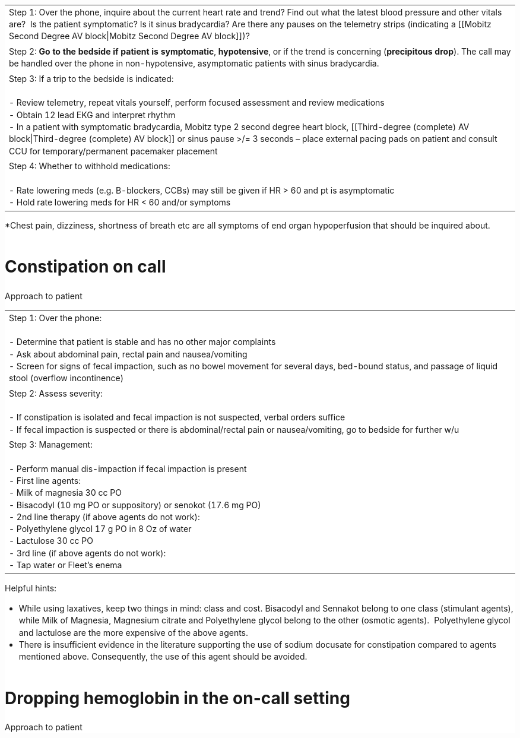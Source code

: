 |                                                                                                                                                                                                                                                                                                                                                                                                                                                                 |
| --------------------------------------------------------------------------------------------------------------------------------------------------------------------------------------------------------------------------------------------------------------------------------------------------------------------------------------------------------------------------------------------------------------------------------------------------------------- |
| Step 1: Over the phone, inquire about the current heart rate and trend? Find out what the latest blood pressure and other vitals are?  Is the patient symptomatic? Is it sinus bradycardia? Are there any pauses on the telemetry strips (indicating a [[Mobitz Second Degree AV block\|Mobitz Second Degree AV block]])?                                                                                                                                                                      |
| Step 2: **Go to the bedside if patient is symptomatic**, **hypotensive**, or if the trend is concerning (**precipitous drop**). The call may be handled over the phone in non-hypotensive, asymptomatic patients with sinus bradycardia.                                                                                                                                                                                                                        |
| Step 3: If a trip to the bedside is indicated:<br><br>- Review telemetry, repeat vitals yourself, perform focused assessment and review medications<br>- Obtain 12 lead EKG and interpret rhythm<br>- In a patient with symptomatic bradycardia, Mobitz type 2 second degree heart block, [[Third-degree (complete) AV block\|Third-degree (complete) AV block]] or sinus pause >/= 3 seconds – place external pacing pads on patient and consult CCU for temporary/permanent pacemaker placement |
| Step 4: Whether to withhold medications:<br><br>- Rate lowering meds (e.g. B-blockers, CCBs) may still be given if HR > 60 and pt is asymptomatic<br>- Hold rate lowering meds for HR < 60 and/or symptoms                                                                                                                                                                                                                                                      |

*Chest pain, dizziness, shortness of breath etc are all symptoms of end organ hypoperfusion that should be inquired about.

# Constipation on call

Approach to patient

|   |
|---|
|Step 1: Over the phone:<br><br>- Determine that patient is stable and has no other major complaints<br>- Ask about abdominal pain, rectal pain and nausea/vomiting<br>- Screen for signs of fecal impaction, such as no bowel movement for several days, bed-bound status, and passage of liquid stool (overflow incontinence)|
|Step 2: Assess severity:<br><br>- If constipation is isolated and fecal impaction is not suspected, verbal orders suffice<br>- If fecal impaction is suspected or there is abdominal/rectal pain or nausea/vomiting, go to bedside for further w/u|
|Step 3: Management: <br><br>- Perform manual dis-impaction if fecal impaction is present<br>- First line agents:<br>    - Milk of magnesia 30 cc PO<br>    - Bisacodyl (10 mg PO or suppository) or senokot (17.6 mg PO)<br>- 2nd line therapy (if above agents do not work):<br>    - Polyethylene glycol 17 g PO in 8 Oz of water<br>    - Lactulose 30 cc PO<br>- 3rd line (if above agents do not work):<br>    - Tap water or Fleet’s enema|

Helpful hints:

- While using laxatives, keep two things in mind: class and cost. Bisacodyl and Sennakot belong to one class (stimulant agents), while Milk of Magnesia, Magnesium citrate and Polyethylene glycol belong to the other (osmotic agents).  Polyethylene glycol and lactulose are the more expensive of the above agents.
- There is insufficient evidence in the literature supporting the use of sodium docusate for constipation compared to agents mentioned above. Consequently, the use of this agent should be avoided.

# Dropping hemoglobin in the on-call setting

Approach to patient
